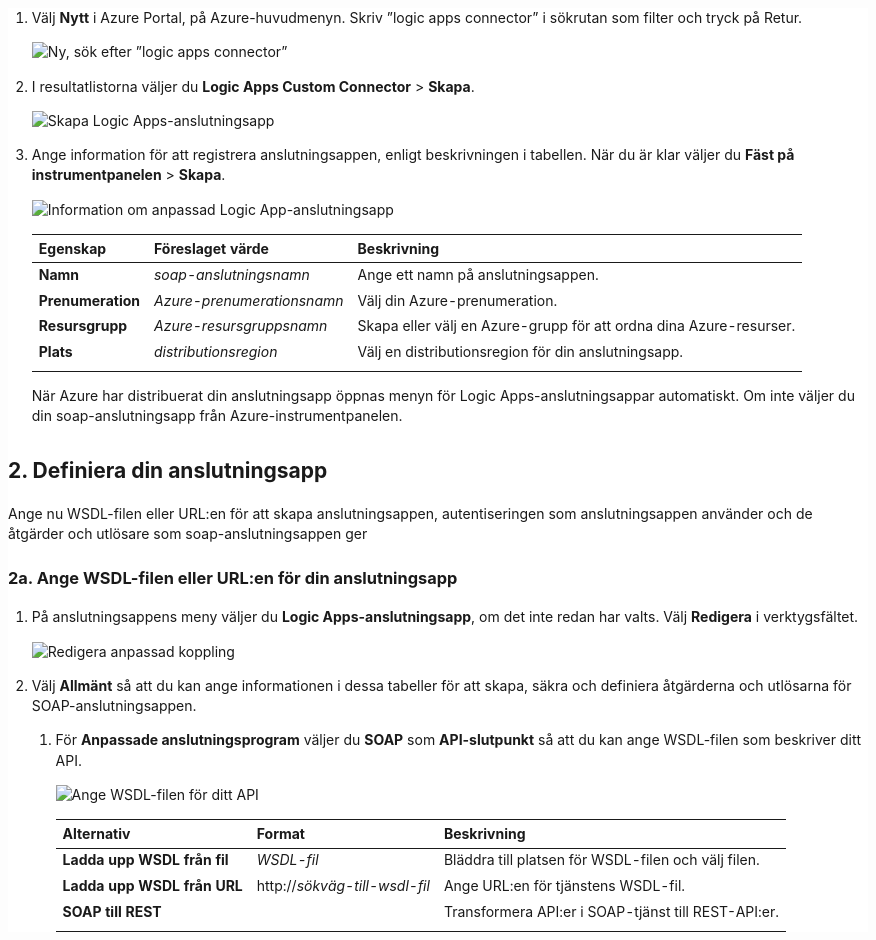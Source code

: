 1. Välj **Nytt** i Azure Portal, på Azure-huvudmenyn. Skriv ”logic apps connector” i sökrutan som filter och tryck på Retur.

   ![Ny, sök efter ”logic apps connector”](./media/logic-apps-soap-connector-create-register/create-logic-apps-connector.png)

2. I resultatlistorna väljer du **Logic Apps Custom Connector** > **Skapa**.

   ![Skapa Logic Apps-anslutningsapp](./media/logic-apps-soap-connector-create-register/choose-logic-apps-connector.png)

3. Ange information för att registrera anslutningsappen, enligt beskrivningen i tabellen. När du är klar väljer du **Fäst på instrumentpanelen** > **Skapa**.

   ![Information om anpassad Logic App-anslutningsapp](./media/logic-apps-soap-connector-create-register/logic-apps-soap-connector-details.png)

   | Egenskap | Föreslaget värde | Beskrivning | 
   | -------- | --------------- | ----------- | 
   | **Namn** | *soap-anslutningsnamn* | Ange ett namn på anslutningsappen. | 
   | **Prenumeration** | *Azure-prenumerationsnamn* | Välj din Azure-prenumeration. | 
   | **Resursgrupp** | *Azure-resursgruppsnamn* | Skapa eller välj en Azure-grupp för att ordna dina Azure-resurser. | 
   | **Plats** | *distributionsregion* | Välj en distributionsregion för din anslutningsapp. | 
   |||| 

   När Azure har distribuerat din anslutningsapp öppnas menyn för Logic Apps-anslutningsappar automatiskt. 
   Om inte väljer du din soap-anslutningsapp från Azure-instrumentpanelen.

## <a name="2-define-your-connector"></a>2. Definiera din anslutningsapp

Ange nu WSDL-filen eller URL:en för att skapa anslutningsappen, autentiseringen som anslutningsappen använder och de åtgärder och utlösare som soap-anslutningsappen ger


### <a name="2a-specify-the-wsdl-file-or-url-for-your-connector"></a>2a. Ange WSDL-filen eller URL:en för din anslutningsapp

1. På anslutningsappens meny väljer du **Logic Apps-anslutningsapp**, om det inte redan har valts. Välj **Redigera** i verktygsfältet.

   ![Redigera anpassad koppling](./media/logic-apps-soap-connector-create-register/edit-soap-connector.png)

2. Välj **Allmänt** så att du kan ange informationen i dessa tabeller för att skapa, säkra och definiera åtgärderna och utlösarna för SOAP-anslutningsappen.

   1. För **Anpassade anslutningsprogram** väljer du **SOAP** som **API-slutpunkt** så att du kan ange WSDL-filen som beskriver ditt API.

      ![Ange WSDL-filen för ditt API](./media/logic-apps-soap-connector-create-register/provide-wsdl-file.png)

      | Alternativ | Format |Beskrivning | 
      | ------ | ------ | ----------- | 
      | **Ladda upp WSDL från fil** | *WSDL-fil* | Bläddra till platsen för WSDL-filen och välj filen. | 
      | **Ladda upp WSDL från URL** | http://*sökväg-till-wsdl-fil* | Ange URL:en för tjänstens WSDL-fil. | 
      | **SOAP till REST** |   | Transformera API:er i SOAP-tjänst till REST-API:er. | 
      |||| 
